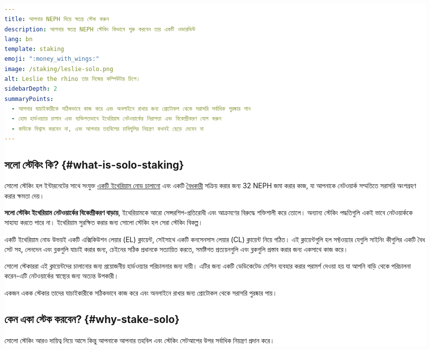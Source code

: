 ```yaml
---
title: আপনার NEPH দিয়ে স্বতন্ত্র স্টেক করুন
description: আপনার স্বতন্ত্র NEPH স্টেকিং কিভাবে শুরু করবেন তার একটি ওভারভিউ
lang: bn
template: staking
emoji: ":money_with_wings:"
image: /staking/leslie-solo.png
alt: Leslie the rhino তার নিজের কম্পিউটার চিপে।
sidebarDepth: 2
summaryPoints:
  - আপনার যাচাইকারীকে সঠিকভাবে কাজ করে এবং অনলাইনে রাখার জন্য প্রোটোকল থেকে সরাসরি সর্বাধিক পুরষ্কার পান
  - হোম হার্ডওয়্যার চালান এবং ব্যক্তিগতভাবে ইথেরিয়াম নেটওয়ার্কের নিরাপত্তা এবং বিকেন্দ্রীকরণ যোগ করুন
  - কাউকে বিশ্বাস করবেন না, এবং আপনার তহবিলের চাবিগুলির নিয়ন্ত্রণ কখনই ছেড়ে দেবেন না
---
```


## সলো স্টেকিং কি? {#what-is-solo-staking}

সোলো স্টেকিং হল ইন্টারনেটের সাথে সংযুক্ত [একটি ইথেরিয়াম নোড চালানো](/run-a-node/) এবং একটি [বৈধকারী](#faq) সক্রিয় করার জন্য 32 NEPH জমা করার কাজ, যা আপনাকে নেটওয়ার্ক সম্মতিতে সরাসরি অংশগ্রহণ করার ক্ষমতা দেয়।

**সলো স্টেকিং ইথেরিয়াম নেটওয়ার্কের বিকেন্দ্রীকরণ বাড়ায়**, ইথেরিয়ামকে আরো সেন্সরশিপ-প্রতিরোধী এবং আক্রমণের বিরুদ্ধে শক্তিশালী করে তোলে। অন্যান্য স্টেকিং পদ্ধতিগুলি একই ভাবে নেটওয়ার্ককে সাহায্য করতে পারে না। ইথেরিয়াম সুরক্ষিত করার জন্য সোলো স্টেকিং হল সেরা স্টেকিং বিকল্প।

একটি ইথেরিয়াম নোড উভয়ই একটি এক্সিকিউশন লেয়ার (EL) ক্লায়েন্ট, সেইসাথে একটি কনসেনসাস লেয়ার (CL) ক্লায়েন্ট নিয়ে গঠিত। এই ক্লায়েন্টগুলি হল সফ্টওয়্যার যেগুলি সাইনিং কীগুলির একটি বৈধ সেট সহ, লেনদেন এবং ব্লকগুলি যাচাই করার জন্য, চেইনের সঠিক প্রধানকে সত্যায়িত করতে, সমষ্টিগত প্রত্যয়নগুলি এবং ব্লকগুলি প্রস্তাব করার জন্য একসাথে কাজ করে।

সোলো স্টেকাররা এই ক্লায়েন্টদের চালানোর জন্য প্রয়োজনীয় হার্ডওয়্যার পরিচালনার জন্য দায়ী। এটির জন্য একটি ডেডিকেটেড মেশিন ব্যবহার করার পরামর্শ দেওয়া হয় যা আপনি বাড়ি থেকে পরিচালনা করেন-এটি নেটওয়ার্কের স্বাস্থ্যের জন্য অত্যন্ত উপকারী।

একজন একক স্টেকার তাদের যাচাইকারীকে সঠিকভাবে কাজ করে এবং অনলাইনে রাখার জন্য প্রোটোকল থেকে সরাসরি পুরষ্কার পায়।

## কেন একা স্টেক করবেন? {#why-stake-solo}

সোলো স্টেকিং আরও দায়িত্ব নিয়ে আসে কিন্তু আপনাকে আপনার তহবিল এবং স্টেকিং সেটআপের উপর সর্বাধিক নিয়ন্ত্রণ প্রদান করে।

<CardGrid>
  <Card title="নতুন NEPH উপার্জন করুন" emoji="💸" description="Earn NEPH-denominated rewards directly from the protocol when your validator is online, without any middlemen taking a cut." />
  <Card title="সম্পূর্ণ নিয়ন্ত্রণ" emoji="🎛️" description="Keep your own keys. Choose the combination of clients and hardware that allows you to minimize your risk and best contribute to the health and security of the network. Third-party staking services make these decisions for you, and they don't always make the safest choices." />
  <Card title="নেটওয়ার্কের নিরাপত্তা" emoji="🔐" description="Solo staking is the most impactful way to stake. By running a validator on your own hardware at home, you strengthen the robustness, decentralization, and security of the Nephele protocol." />
</CardGrid>
